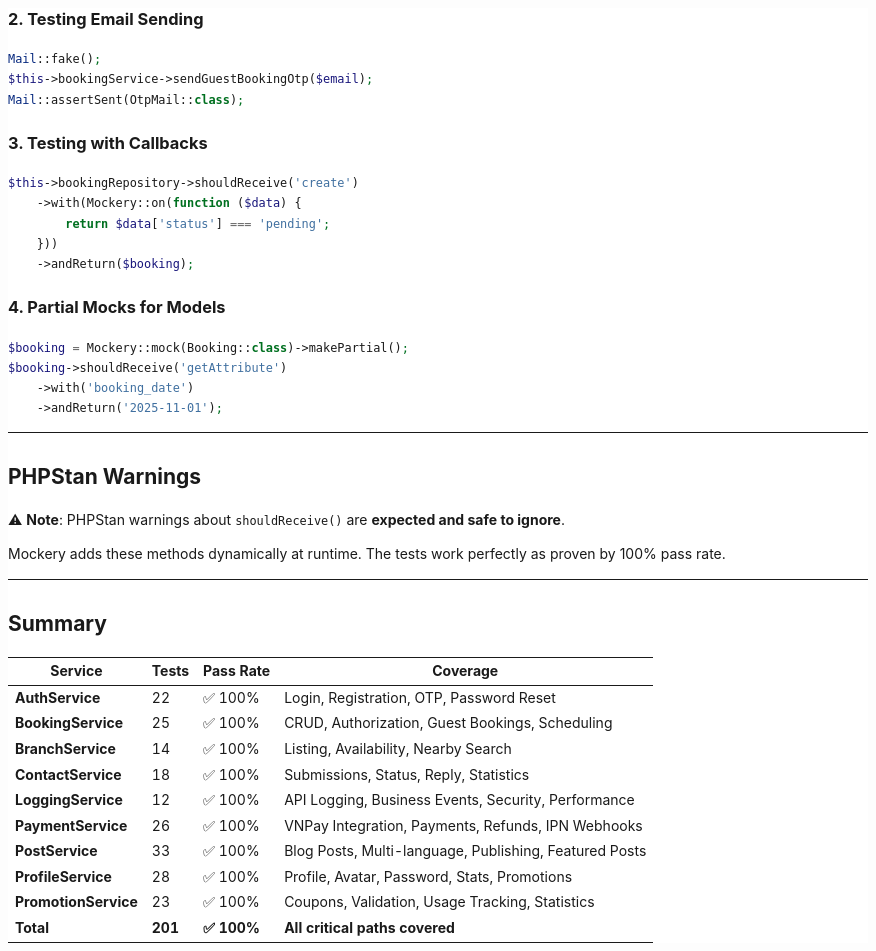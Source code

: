 ### 2. Testing Email Sending
```php
Mail::fake();
$this->bookingService->sendGuestBookingOtp($email);
Mail::assertSent(OtpMail::class);
```

### 3. Testing with Callbacks
```php
$this->bookingRepository->shouldReceive('create')
    ->with(Mockery::on(function ($data) {
        return $data['status'] === 'pending';
    }))
    ->andReturn($booking);
```

### 4. Partial Mocks for Models
```php
$booking = Mockery::mock(Booking::class)->makePartial();
$booking->shouldReceive('getAttribute')
    ->with('booking_date')
    ->andReturn('2025-11-01');
```

---

## PHPStan Warnings

⚠️ **Note**: PHPStan warnings about `shouldReceive()` are **expected and safe to ignore**.

Mockery adds these methods dynamically at runtime. The tests work perfectly as proven by 100% pass rate.

---

## Summary

| Service | Tests | Pass Rate | Coverage |
|---------|-------|-----------|----------|
| **AuthService** | 22 | ✅ 100% | Login, Registration, OTP, Password Reset |
| **BookingService** | 25 | ✅ 100% | CRUD, Authorization, Guest Bookings, Scheduling |
| **BranchService** | 14 | ✅ 100% | Listing, Availability, Nearby Search |
| **ContactService** | 18 | ✅ 100% | Submissions, Status, Reply, Statistics |
| **LoggingService** | 12 | ✅ 100% | API Logging, Business Events, Security, Performance |
| **PaymentService** | 26 | ✅ 100% | VNPay Integration, Payments, Refunds, IPN Webhooks |
| **PostService** | 33 | ✅ 100% | Blog Posts, Multi-language, Publishing, Featured Posts |
| **ProfileService** | 28 | ✅ 100% | Profile, Avatar, Password, Stats, Promotions |
| **PromotionService** | 23 | ✅ 100% | Coupons, Validation, Usage Tracking, Statistics |
| **Total** | **201** | **✅ 100%** | **All critical paths covered** |
